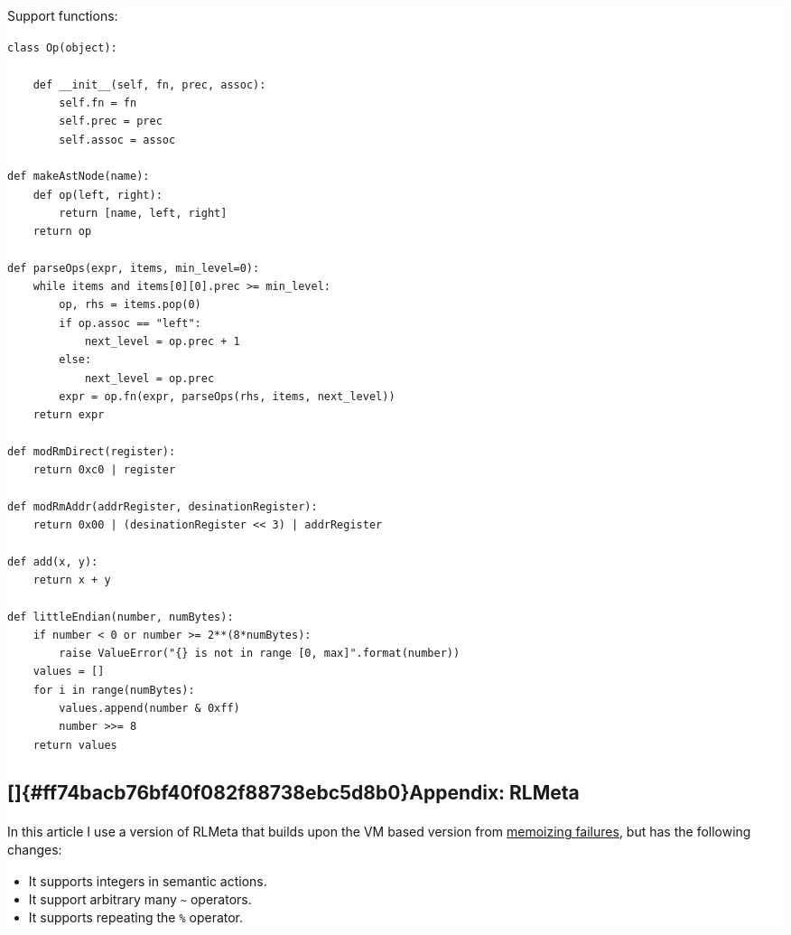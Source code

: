 Support functions:

```text
class Op(object):

    def __init__(self, fn, prec, assoc):
        self.fn = fn
        self.prec = prec
        self.assoc = assoc

def makeAstNode(name):
    def op(left, right):
        return [name, left, right]
    return op

def parseOps(expr, items, min_level=0):
    while items and items[0][0].prec >= min_level:
        op, rhs = items.pop(0)
        if op.assoc == "left":
            next_level = op.prec + 1
        else:
            next_level = op.prec
        expr = op.fn(expr, parseOps(rhs, items, next_level))
    return expr

def modRmDirect(register):
    return 0xc0 | register

def modRmAddr(addrRegister, desinationRegister):
    return 0x00 | (desinationRegister << 3) | addrRegister

def add(x, y):
    return x + y

def littleEndian(number, numBytes):
    if number < 0 or number >= 2**(8*numBytes):
        raise ValueError("{} is not in range [0, max]".format(number))
    values = []
    for i in range(numBytes):
        values.append(number & 0xff)
        number >>= 8
    return values
```

[]{#ff74bacb76bf40f082f88738ebc5d8b0}Appendix: RLMeta
-----------------------------------------------------

In this article I use a version of RLMeta that builds upon the VM based
version from [memoizing
failures](/writing/rlmeta-memoize-failures/index.html), but has the
following changes:

-   It supports integers in semantic actions.
-   It support arbitrary many `~` operators.
-   It supports repeating the `%` operator.
